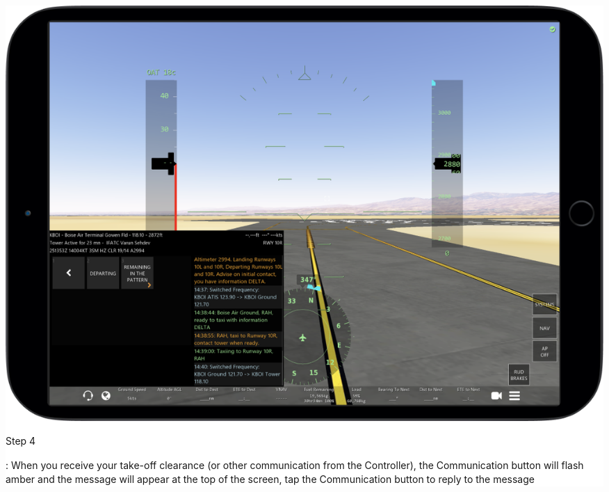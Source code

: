 ![Send Remaining in the Pattern Request](_images/manual/frames/send-remaining-in-the-pattern-request.png)



Step 4

: When you receive your take-off clearance (or other communication from the Controller), the Communication button will flash amber and the message will appear at the top of the screen, tap the Communication button to reply to the message


